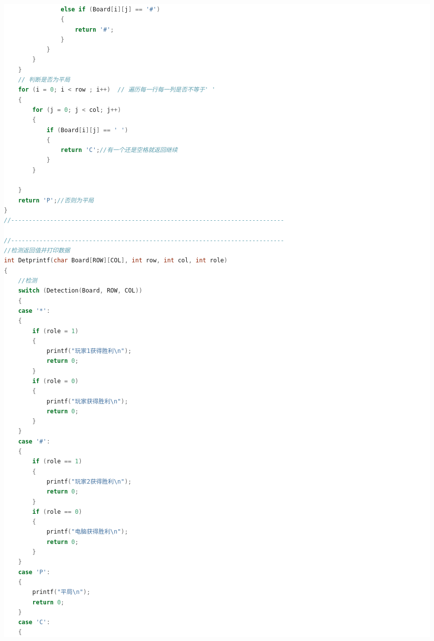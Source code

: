 ```c
				else if (Board[i][j] == '#')
				{
					return '#';
				}
			}
		}
	}
	// 判断是否为平局
	for (i = 0; i < row ; i++)  // 遍历每一行每一列是否不等于' '
	{
		for (j = 0; j < col; j++)
		{
			if (Board[i][j] == ' ')
			{
				return 'C';//有一个还是空格就返回继续
			}
		}

	}
	return 'P';//否则为平局
}
//-----------------------------------------------------------------------------

//-----------------------------------------------------------------------------
//检测返回值并打印数据
int Detprintf(char Board[ROW][COL], int row, int col, int role)
{
	//检测
	switch (Detection(Board, ROW, COL))
	{
	case '*':
	{
		if (role = 1)
		{
			printf("玩家1获得胜利\n");
			return 0;
		}
		if (role = 0)
		{
			printf("玩家获得胜利\n");
			return 0;
		}
	}
	case '#':
	{
		if (role == 1)
		{
			printf("玩家2获得胜利\n");
			return 0;
		}
		if (role == 0)
		{
			printf("电脑获得胜利\n");
			return 0;
		}
	}
	case 'P':
	{
		printf("平局\n");
		return 0;
	}
	case 'C':
	{
```